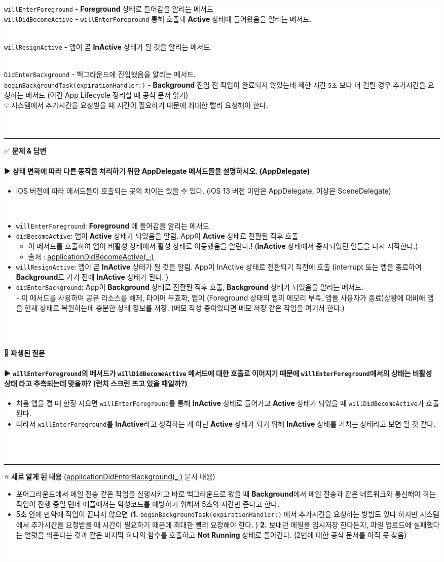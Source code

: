 `willEnterForeground` - **Foreground** 상태로 들어감을 알리는 메서드   
`willDidBecomeActive` - `willEnterForeground` 통해 호출돼 **Active** 상태에 들어왔음을 알리는 메서드.  
<br>

`willResignActive` - 앱이 곧 **InActive** 상태가 될 것을 알리는 메서드.  
<br>

`DidEnterBackground` - 백그라운드에 진입했음을 알리는 메서드.  
`beginBackgroundTask(expirationHandler:)` - **Background** 진입 전 작업이 완료되지 않았는데 제한 시간 `5초` 보다 더 걸릴 경우 추가시간을 요청하는 메서드  (이건 App Lifecycle 정리할 때 공식 문서 읽기)   
💡 시스템에서 추가시간을 요청받을 때 시간이 필요하기 때문에 최대한 빨리 요청해야 한다.   
<br>
<br>

---
✅ **문제 & 답변**   
#### ▶️ 상태 변화에 따라 다른 동작을 처리하기 위한 AppDelegate 메서드들을 설명하시오. (AppDelegate)
- iOS 버전에 따라 메서드들이 호출되는 곳의 차이는 있을 수 있다. (iOS 13 버전 미만은 AppDelegate, 이상은 SceneDelegate)
<br>

- `willEnterForeground`: **Foreground** 에 들어감을 알리는 메서드   
- `didBecomeActive`: 앱이 **Active** 상태가 되었음을 알림. App이 **Active** 상태로 전환된 직후 호출
    - 이 메서드를 호출하여 앱이 비활성 상태에서 활성 상태로 이동했음을 알린다.!  (**InActive** 상태에서 중지되었던 일들을 다시 시작한다.)
    - 출처 : [applicationDidBecomeActive(_:)](https://developer.apple.com/documentation/uikit/uiapplicationdelegate/1622956-applicationdidbecomeactive)   
- `willResignActive`: 앱이 곧 **InActive** 상태가 될 것을 알림. App이 InActive 상태로 전환되기 직전에 호출 (interrupt 또는 앱을 종료하여 **Background**로 가기 전에 **InActive** 상태가 된다. )   
- `didEnterBackground`: App이 **Background** 상태로 전환된 직후 호출, **Background** 상태가 되었음을 알리는 메서드.  
        - 이 메서드를 사용하여 공유 리소스를 해제, 타이머 무효화, 앱이 (Foreground 상태의 앱의 메모리 부족, 앱을 사용자가 종료)상황에 대비해 앱을 현재 상태로 복원하는데 충분한 상태 정보를 저장. (메모 작성 중이었다면 메모 저장 같은 작업을 여기서 한다.)   
 <br>
 <br>
 
 🐣 **파생된 질문**   
 #### ▶️ `willEnterForeground`의 메서드가 `willDidBecomeActive` 메서드에 대한 호출로 이어지기 때문에 `willEnterForeground`에서의 상태는 비활성 상태 라고 추측되는데 맞을까? (런치 스크린 뜨고 있을 때일까?)
 - 처음 앱을 켤 때 한정 지으면 `willEnterForeground`를 통해 **InActive** 상태로 들어가고 **Active** 상태가 되었을 때 `willDidBecomeActive`가 호출된다.
 - 따라서 `willEnterForeground`를 **InActive**라고 생각하는 게 아닌 **Active** 상태가 되기 위해 **InActive** 상태를 거치는 상태라고 보면 될 것 같다.   
<br>
<br>

---
⭐ **새로 알게 된 내용**    ([applicationDidEnterBackground(_:)](https://developer.apple.com/documentation/uikit/uiapplicationdelegate/1622997-applicationdidenterbackground) 문서 내용)
- 포어그라운드에서 메일 전송 같은 작업을 실행시키고 바로 백그라운드로 왔을 때 **Background**에서 메일 전송과 같은 네트워크와 통신해야 하는 작업이 진행 중일 텐데 애플에서는 악성코드를 예방하기 위해서 5초의 시간만 준다고 한다.
- 5초 안에 만약에 작업이 끝나지 않으면 (**1.** `beginBackgroundTask(expirationHandler:)`
에서 추가시간을 요청하는 방법도 있다 하지만 시스템에서 추가시간을 요청받을 때 시간이 필요하기 때문에 최대한 빨리 요청해야 한다. ) **2.** 보내던 메일을 임시저장 한다든지, 파일 업로드에 실패했다는 얼럿을 띄운다는 것과 같은 마지막 하나의 함수를 호출하고 **Not Running** 상태로 돌아간다. (2번에 대한 공식 문서를 아직 못 찾음)   
<br>
